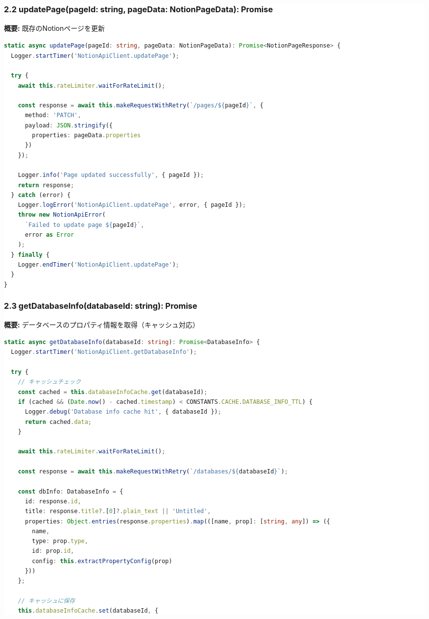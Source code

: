 ### 2.2 updatePage(pageId: string, pageData: NotionPageData): Promise<NotionPageResponse>
**概要:** 既存のNotionページを更新
```typescript
static async updatePage(pageId: string, pageData: NotionPageData): Promise<NotionPageResponse> {
  Logger.startTimer('NotionApiClient.updatePage');
  
  try {
    await this.rateLimiter.waitForRateLimit();
    
    const response = await this.makeRequestWithRetry(`/pages/${pageId}`, {
      method: 'PATCH',
      payload: JSON.stringify({
        properties: pageData.properties
      })
    });
    
    Logger.info('Page updated successfully', { pageId });
    return response;
  } catch (error) {
    Logger.logError('NotionApiClient.updatePage', error, { pageId });
    throw new NotionApiError(
      `Failed to update page ${pageId}`,
      error as Error
    );
  } finally {
    Logger.endTimer('NotionApiClient.updatePage');
  }
}
```

### 2.3 getDatabaseInfo(databaseId: string): Promise<DatabaseInfo>
**概要:** データベースのプロパティ情報を取得（キャッシュ対応）
```typescript
static async getDatabaseInfo(databaseId: string): Promise<DatabaseInfo> {
  Logger.startTimer('NotionApiClient.getDatabaseInfo');
  
  try {
    // キャッシュチェック
    const cached = this.databaseInfoCache.get(databaseId);
    if (cached && (Date.now() - cached.timestamp) < CONSTANTS.CACHE.DATABASE_INFO_TTL) {
      Logger.debug('Database info cache hit', { databaseId });
      return cached.data;
    }
    
    await this.rateLimiter.waitForRateLimit();
    
    const response = await this.makeRequestWithRetry(`/databases/${databaseId}`);
    
    const dbInfo: DatabaseInfo = {
      id: response.id,
      title: response.title?.[0]?.plain_text || 'Untitled',
      properties: Object.entries(response.properties).map(([name, prop]: [string, any]) => ({
        name,
        type: prop.type,
        id: prop.id,
        config: this.extractPropertyConfig(prop)
      }))
    };
    
    // キャッシュに保存
    this.databaseInfoCache.set(databaseId, {
```